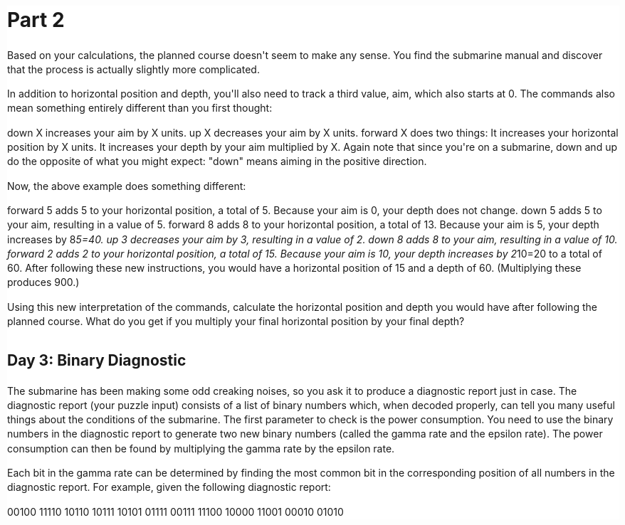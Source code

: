 # Part 2

Based on your calculations, the planned course doesn't seem to make any sense. You find the submarine manual and discover that the process is actually slightly more complicated.

In addition to horizontal position and depth, you'll also need to track a third value, aim, which also starts at 0. The commands also mean something entirely different than you first thought:

down X increases your aim by X units.
up X decreases your aim by X units.
forward X does two things:
It increases your horizontal position by X units.
It increases your depth by your aim multiplied by X.
Again note that since you're on a submarine, down and up do the opposite of what you might expect: "down" means aiming in the positive direction.

Now, the above example does something different:

forward 5 adds 5 to your horizontal position, a total of 5. Because your aim is 0, your depth does not change.
down 5 adds 5 to your aim, resulting in a value of 5.
forward 8 adds 8 to your horizontal position, a total of 13. Because your aim is 5, your depth increases by 8*5=40.
up 3 decreases your aim by 3, resulting in a value of 2.
down 8 adds 8 to your aim, resulting in a value of 10.
forward 2 adds 2 to your horizontal position, a total of 15. Because your aim is 10, your depth increases by 2*10=20 to a total of 60.
After following these new instructions, you would have a horizontal position of 15 and a depth of 60. (Multiplying these produces 900.)

Using this new interpretation of the commands, calculate the horizontal position and depth you would have after following the planned course. What do you get if you multiply your final horizontal position by your final depth?

## Day 3: Binary Diagnostic

The submarine has been making some odd creaking noises, so you ask it to produce a diagnostic report just in case.
The diagnostic report (your puzzle input) consists of a list of binary numbers which, when decoded properly, can tell you many useful things about the conditions of the submarine. The first parameter to check is the power consumption.
You need to use the binary numbers in the diagnostic report to generate two new binary numbers (called the gamma rate and the epsilon rate). The power consumption can then be found by multiplying the gamma rate by the epsilon rate.

Each bit in the gamma rate can be determined by finding the most common bit in the corresponding position of all numbers in the diagnostic report. For example, given the following diagnostic report:

00100
11110
10110
10111
10101
01111
00111
11100
10000
11001
00010
01010
